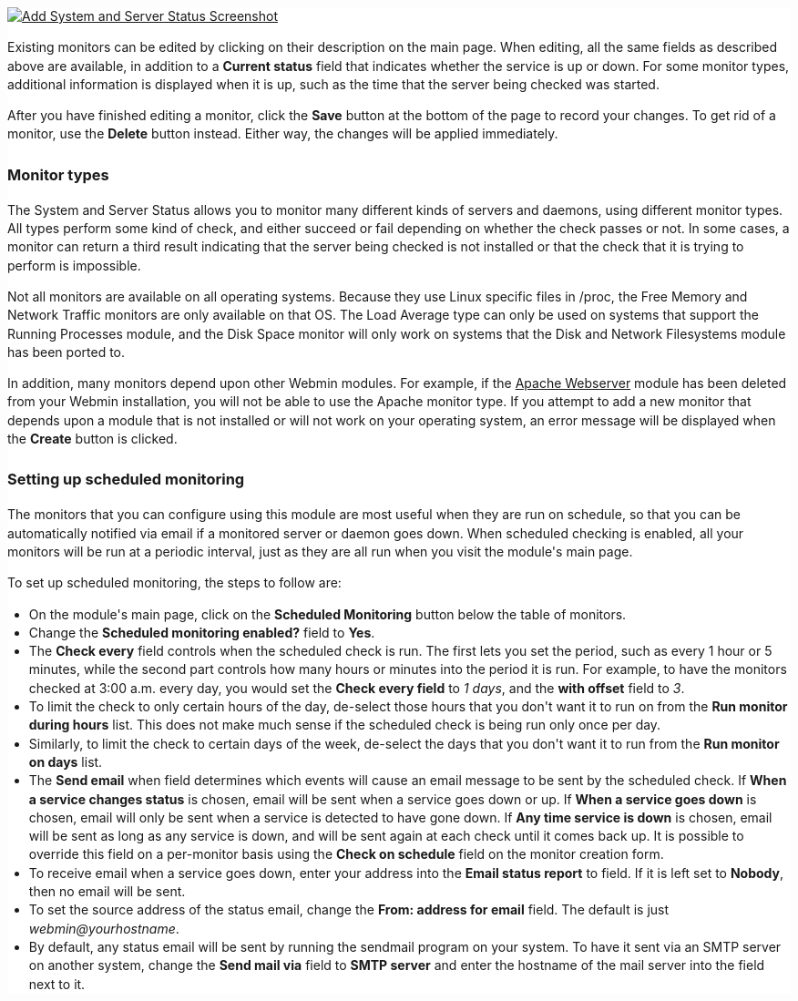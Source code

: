 [![](/images/docs/screenshots/modules/light/system-and-server-status-add.png "Add System and Server Status Screenshot")](/images/docs/screenshots/modules/light/system-and-server-status-add.png)

Existing monitors can be edited by clicking on their description on the main page. When editing, all the same fields as described above are available, in addition to a **Current status** field that indicates whether the service is up or down. For some monitor types, additional information is displayed when it is up, such as the time that the server being checked was started. 

After you have finished editing a monitor, click the **Save** button at the bottom of the page to record your changes. To get rid of a monitor, use the **Delete** button instead. Either way, the changes will be applied immediately.

### Monitor types
The System and Server Status allows you to monitor many different kinds of servers and daemons, using different monitor types. All types perform some kind of check, and either succeed or fail depending on whether the check passes or not. In some cases, a monitor can return a third result indicating that the server being checked is not installed or that the check that it is trying to perform is impossible. 

Not all monitors are available on all operating systems. Because they use Linux specific files in /proc, the Free Memory and Network Traffic monitors are only available on that OS. The Load Average type can only be used on systems that support the Running Processes module, and the Disk Space monitor will only work on systems that the Disk and Network Filesystems module has been ported to. 

In addition, many monitors depend upon other Webmin modules. For example, if the [Apache Webserver](/docs/modules/apache-webserver) module has been deleted from your Webmin installation, you will not be able to use the Apache monitor type. If you attempt to add a new monitor that depends upon a module that is not installed or will not work on your operating system, an error message will be displayed when the **Create** button is clicked. 

### Setting up scheduled monitoring
The monitors that you can configure using this module are most useful when they are run on schedule, so that you can be automatically notified via email if a monitored server or daemon goes down. When scheduled checking is enabled, all your monitors will be run at a periodic interval, just as they are all run when you visit the module's main page. 

To set up scheduled monitoring, the steps to follow are: 
  - On the module's main page, click on the **Scheduled Monitoring** button below the table of monitors.
  - Change the **Scheduled monitoring enabled?** field to **Yes**. 
  - The **Check every** field controls when the scheduled check is run. The first lets you set the period, such as every 1 hour or 5 minutes, while the second part controls how many hours or minutes into the period it is run. For example, to have the monitors checked at 3:00 a.m. every day, you would set the **Check every field** to _1 days_, and the **with offset** field to _3_. 
  - To limit the check to only certain hours of the day, de-select those hours that you don't want it to run on from the **Run monitor during hours** list. This does not make much sense if the scheduled check is being run only once per day.
  - Similarly, to limit the check to certain days of the week, de-select the days that you don't want it to run from the **Run monitor on days** list. 
  - The **Send email** when field determines which events will cause an email message to be sent by the scheduled check. If **When a service changes status** is chosen, email will be sent when a service goes down or up. If **When a service goes down** is chosen, email will only be sent when a service is detected to have gone down. If **Any time service is down** is chosen, email will be sent as long as any service is down, and will be sent again at each check until it comes back up. It is possible to override this field on a per-monitor basis using the **Check on schedule** field on the monitor creation form.
  - To receive email when a service goes down, enter your address into the **Email status report** to field. If it is left set to **Nobody**, then no email will be sent. 
  - To set the source address of the status email, change the **From: address for email** field. The default is just _webmin@yourhostname_.
  - By default, any status email will be sent by running the sendmail program on your system. To have it sent via an SMTP server on another system, change the **Send mail via** field to **SMTP server** and enter the hostname of the mail server into the field next to it. 